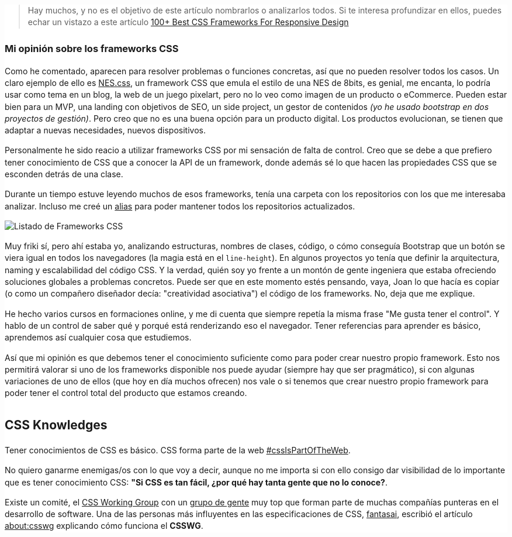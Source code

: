 > Hay muchos, y no es el objetivo de este artículo nombrarlos o analizarlos todos. Si te interesa profundizar en ellos, puedes echar un vistazo a este artículo [100+ Best CSS Frameworks For Responsive Design](https://cssauthor.com/css-frameworks/)

### Mi opinión sobre los frameworks CSS

Como he comentado, aparecen para resolver problemas o funciones concretas, así que no pueden resolver todos los casos. Un claro ejemplo de ello es [NES.css](https://nostalgic-css.github.io/NES.css/), un framework CSS que emula el estilo de una NES de 8bits, es genial, me encanta, lo podría usar como tema en un blog, la web de un juego pixelart, pero no lo veo como imagen de un producto o eCommerce. Pueden estar bien para un MVP, una landing con objetivos de SEO, un side project, un gestor de contenidos _(yo he usado bootstrap en dos proyectos de gestión)_. Pero creo que no es una buena opción para un producto digital. Los productos evolucionan, se tienen que adaptar a nuevas necesidades, nuevos dispositivos.

Personalmente he sido reacio a utilizar frameworks CSS por mi sensación de falta de control. Creo que se debe a que prefiero tener conocimiento de CSS que a conocer la API de un framework, donde además sé lo que hacen las propiedades CSS que se esconden detrás de una clase.

Durante un tiempo estuve leyendo muchos de esos frameworks, tenía una carpeta con los repositorios con los que me interesaba analizar. Incluso me creé un [alias](https://gist.github.com/nucliweb/c2163e31029255d068eb) para poder mantener todos los repositorios actualizados.

![Listado de Frameworks CSS](https://user-images.githubusercontent.com/1307927/95793467-f016c400-0ce5-11eb-8b8e-dea436999d98.png)

Muy friki sí, pero ahí estaba yo, analizando estructuras, nombres de clases, código, o cómo conseguía Bootstrap que un botón se viera igual en todos los navegadores (la magia está en el `line-height`). En algunos proyectos yo tenía que definir la arquitectura, naming y escalabilidad del código CSS. Y la verdad, quién soy yo frente a un montón de gente ingeniera que estaba ofreciendo soluciones globales a problemas concretos. Puede ser que en este momento estés pensando, vaya, Joan lo que hacía es copiar (o como un compañero diseñador decía: "creatividad asociativa") el código de los frameworks. No, deja que me explique.

He hecho varios cursos en formaciones online, y me di cuenta que siempre repetía la misma frase "Me gusta tener el control". Y hablo de un control de saber qué y porqué está renderizando eso el navegador. Tener referencias para aprender es básico, aprendemos así cualquier cosa que estudiemos.

Así que mi opinión es que debemos tener el conocimiento suficiente como para poder crear nuestro propio framework. Esto nos permitirá valorar si uno de los frameworks disponible nos puede ayudar (siempre hay que ser pragmático), si con algunas variaciones de uno de ellos (que hoy en día muchos ofrecen) nos vale o si tenemos que crear nuestro propio framework para poder tener el control total del producto que estamos creando.

## CSS Knowledges

Tener conocimientos de CSS es básico. CSS forma parte de la web [#cssIsPartOfTheWeb](https://twitter.com/hashtag/cssIsPartOfTheWeb).

No quiero ganarme enemigas/os con lo que voy a decir, aunque no me importa si con ello consigo dar visibilidad de lo importante que es tener conocimiento CSS: **"Si CSS es tan fácil, ¿por qué hay tanta gente que no lo conoce?**.

Existe un comité, el [CSS Working Group](https://wiki.csswg.org/) con un [grupo de gente](https://www.w3.org/Style/CSS/members.en.html) muy top que forman parte de muchas compañías punteras en el desarrollo de software. Una de las personas más influyentes en las especificaciones de CSS, [fantasai](https://twitter.com/fantasai), escribió el artículo [about:csswg](http://fantasai.inkedblade.net/weblog/2011/inside-csswg/) explicando cómo funciona el **CSSWG**.
